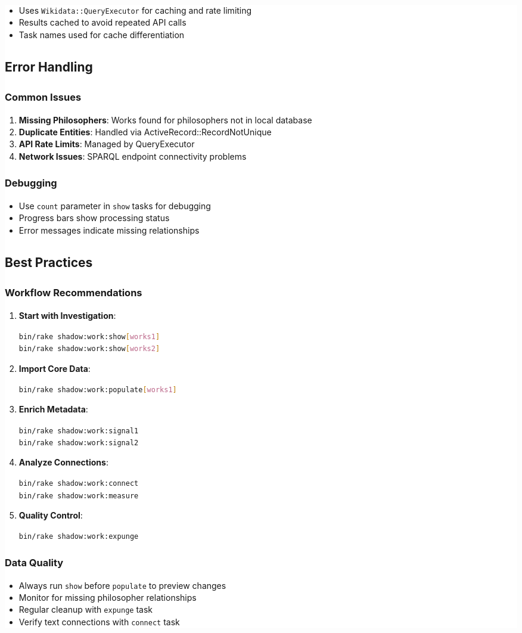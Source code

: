 - Uses `Wikidata::QueryExecutor` for caching and rate limiting
- Results cached to avoid repeated API calls
- Task names used for cache differentiation

## Error Handling

### Common Issues

1. **Missing Philosophers**: Works found for philosophers not in local database
2. **Duplicate Entities**: Handled via ActiveRecord::RecordNotUnique
3. **API Rate Limits**: Managed by QueryExecutor
4. **Network Issues**: SPARQL endpoint connectivity problems

### Debugging

- Use `count` parameter in `show` tasks for debugging
- Progress bars show processing status
- Error messages indicate missing relationships

## Best Practices

### Workflow Recommendations

1. **Start with Investigation**:
   ```bash
   bin/rake shadow:work:show[works1]
   bin/rake shadow:work:show[works2]
   ```

2. **Import Core Data**:
   ```bash
   bin/rake shadow:work:populate[works1]
   ```

3. **Enrich Metadata**:
   ```bash
   bin/rake shadow:work:signal1
   bin/rake shadow:work:signal2
   ```

4. **Analyze Connections**:
   ```bash
   bin/rake shadow:work:connect
   bin/rake shadow:work:measure
   ```

5. **Quality Control**:
   ```bash
   bin/rake shadow:work:expunge
   ```

### Data Quality

- Always run `show` before `populate` to preview changes
- Monitor for missing philosopher relationships
- Regular cleanup with `expunge` task
- Verify text connections with `connect` task
